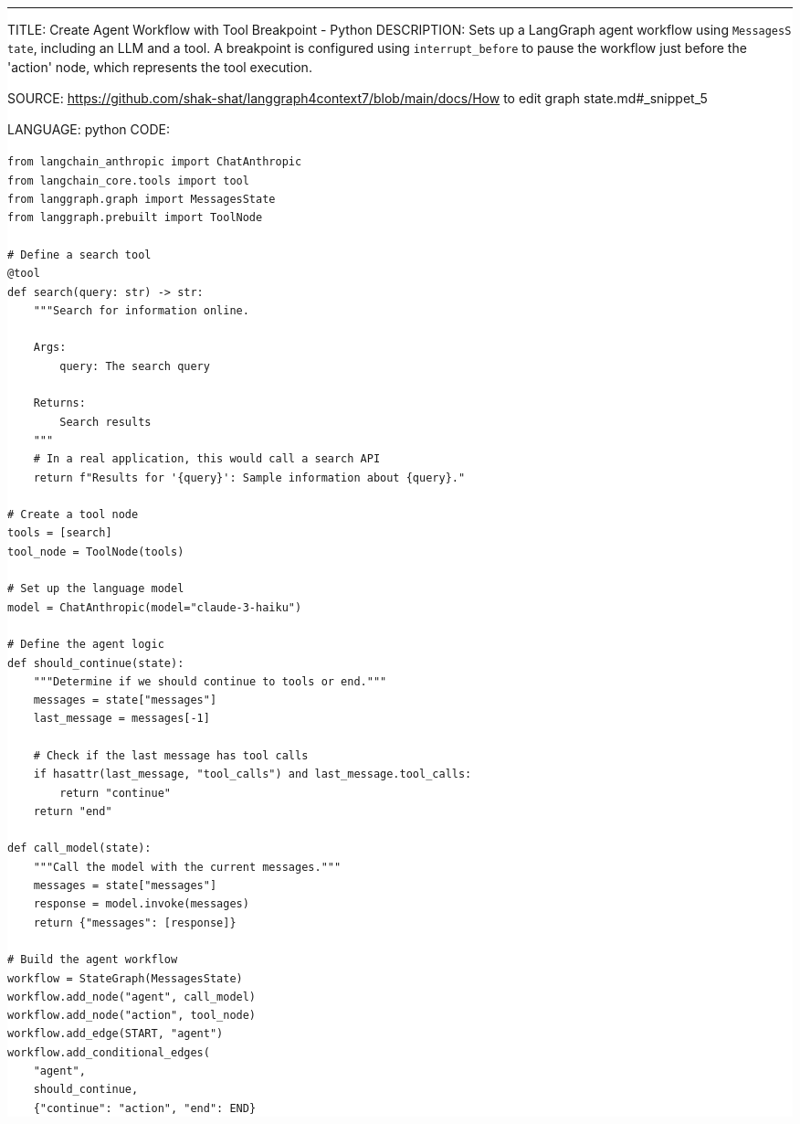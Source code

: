 ----------------------------------------

TITLE: Create Agent Workflow with Tool Breakpoint - Python
DESCRIPTION: Sets up a LangGraph agent workflow using `MessagesState`, including an LLM and a tool. A breakpoint is configured using `interrupt_before` to pause the workflow just before the 'action' node, which represents the tool execution.

SOURCE: https://github.com/shak-shat/langgraph4context7/blob/main/docs/How to edit graph state.md#_snippet_5

LANGUAGE: python
CODE:
```
from langchain_anthropic import ChatAnthropic
from langchain_core.tools import tool
from langgraph.graph import MessagesState
from langgraph.prebuilt import ToolNode

# Define a search tool
@tool
def search(query: str) -> str:
    """Search for information online.
    
    Args:
        query: The search query
        
    Returns:
        Search results
    """
    # In a real application, this would call a search API
    return f"Results for '{query}': Sample information about {query}."

# Create a tool node
tools = [search]
tool_node = ToolNode(tools)

# Set up the language model
model = ChatAnthropic(model="claude-3-haiku")

# Define the agent logic
def should_continue(state):
    """Determine if we should continue to tools or end."""
    messages = state["messages"]
    last_message = messages[-1]
    
    # Check if the last message has tool calls
    if hasattr(last_message, "tool_calls") and last_message.tool_calls:
        return "continue"
    return "end"

def call_model(state):
    """Call the model with the current messages."""
    messages = state["messages"]
    response = model.invoke(messages)
    return {"messages": [response]}

# Build the agent workflow
workflow = StateGraph(MessagesState)
workflow.add_node("agent", call_model)
workflow.add_node("action", tool_node)
workflow.add_edge(START, "agent")
workflow.add_conditional_edges(
    "agent", 
    should_continue, 
    {"continue": "action", "end": END}
```